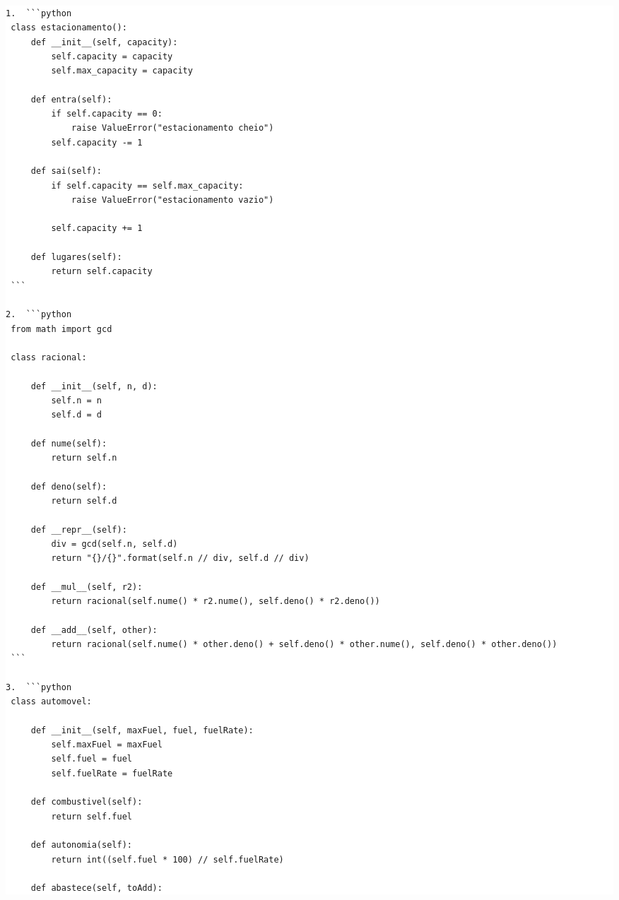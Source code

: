    ```
1.  ```python
    class estacionamento():
        def __init__(self, capacity):
            self.capacity = capacity
            self.max_capacity = capacity

        def entra(self):
            if self.capacity == 0:
                raise ValueError("estacionamento cheio")
            self.capacity -= 1

        def sai(self):
            if self.capacity == self.max_capacity:
                raise ValueError("estacionamento vazio")

            self.capacity += 1

        def lugares(self):
            return self.capacity
    ```

2.  ```python
    from math import gcd

    class racional:

        def __init__(self, n, d):
            self.n = n
            self.d = d

        def nume(self):
            return self.n

        def deno(self):
            return self.d

        def __repr__(self):
            div = gcd(self.n, self.d)
            return "{}/{}".format(self.n // div, self.d // div)

        def __mul__(self, r2):
            return racional(self.nume() * r2.nume(), self.deno() * r2.deno())

        def __add__(self, other):
            return racional(self.nume() * other.deno() + self.deno() * other.nume(), self.deno() * other.deno())
    ```

3.  ```python
    class automovel:

        def __init__(self, maxFuel, fuel, fuelRate):
            self.maxFuel = maxFuel
            self.fuel = fuel
            self.fuelRate = fuelRate

        def combustivel(self):
            return self.fuel

        def autonomia(self):
            return int((self.fuel * 100) // self.fuelRate)

        def abastece(self, toAdd):
   ```